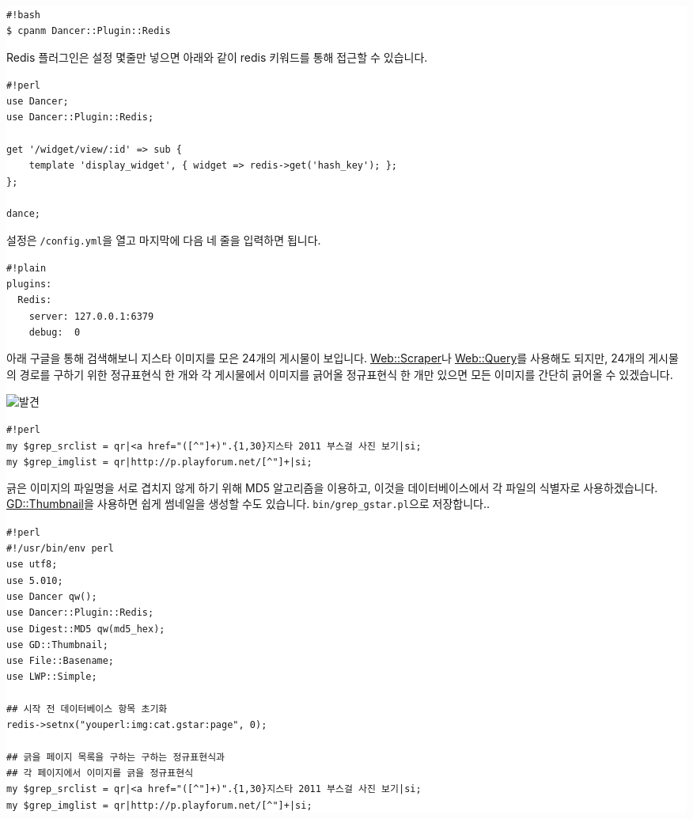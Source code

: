 
    #!bash
    $ cpanm Dancer::Plugin::Redis
    
Redis 플러그인은 설정 몇줄만 넣으면 아래와 같이 redis 키워드를 통해 접근할 수 있습니다.

    #!perl
    use Dancer;
    use Dancer::Plugin::Redis;

    get '/widget/view/:id' => sub {
        template 'display_widget', { widget => redis->get('hash_key'); };
    };

    dance;

설정은 `/config.yml`을 열고 마지막에 다음 네 줄을 입력하면 됩니다.

    #!plain
    plugins:
      Redis:
        server: 127.0.0.1:6379
        debug:  0

아래 구글을 통해 검색해보니 지스타 이미지를 모은 24개의 게시물이 보입니다.
[Web::Scraper][web-scraper]나 [Web::Query][web-query]를 사용해도 되지만,
24개의 게시물의 경로를 구하기 위한 정규표현식
한 개와 각 게시물에서 이미지를 긁어올 정규표현식 한 개만 있으면 
모든 이미지를 간단히 긁어올 수 있겠습니다.

![발견][img-02]

    #!perl
    my $grep_srclist = qr|<a href="([^"]+)".{1,30}지스타 2011 부스걸 사진 보기|si;
    my $grep_imglist = qr|http://p.playforum.net/[^"]+|si;

긁은 이미지의 파일명을 서로 겹치지 않게 하기 위해 MD5 알고리즘을 이용하고, 이것을 데이터베이스에서 각 파일의
식별자로 사용하겠습니다. [GD::Thumbnail][gd-thumbnail]을 사용하면 쉽게 썸네일을 생성할 수도 있습니다. `bin/grep_gstar.pl`으로 저장합니다..

    #!perl
    #!/usr/bin/env perl
    use utf8;
    use 5.010;
    use Dancer qw();
    use Dancer::Plugin::Redis;
    use Digest::MD5 qw(md5_hex);
    use GD::Thumbnail;
    use File::Basename;
    use LWP::Simple;
    
    ## 시작 전 데이터베이스 항목 초기화
    redis->setnx("youperl:img:cat.gstar:page", 0);
    
    ## 긁을 페이지 목록을 구하는 구하는 정규표현식과
    ## 각 페이지에서 이미지를 긁을 정규표현식
    my $grep_srclist = qr|<a href="([^"]+)".{1,30}지스타 2011 부스걸 사진 보기|si;
    my $grep_imglist = qr|http://p.playforum.net/[^"]+|si;
    

[twitter-am0c]: http://twitter.com/am0c
[twitter-keedi]: http://twitter.com/keedi
[img-01]:  2011-12-06-1.png
[img-02]:  2011-12-06-2.png
[img-03]:  2011-12-06-3.png
[img-04]:  2011-12-06-4.png
[img-05]:  2011-12-06-5.png
[img-06]:  2011-12-06-6.png
[wikipedia-color-difference]: http://en.wikipedia.org/wiki/Color_difference
[color-difference-algorithm]: http://www.emanueleferonato.com/2009/08/28/color-differences-algorithm/
[catalyst]: http://www.catalystframework.org/
[catalyst-advent]: http://www.catalystframework.org/calendar
[redis]: http://redis.io/
[dancer-plugin-redis]: https://metacpan.org/module/Dancer::Plugin::Redis
[gd-thumbnail]: http://metacpan.org/module/GD::Thumbnail
[template-toolkit]: http://template-toolkit.org/
[dancer-template-simple]: http://metacpan.org/module/Dancer::Template::Simple
[xslate]: http://xslate.org/
[task-dancer]: http://metacpan.org/module/Task::Dancer
[perldancer]: http://perldancer.org/
[plackperl]: http://plackperl.org/
[dotcloud]: http://dotcloud.com/
[stakato]: http://www.activestate.com/cloud
[dancer-advent]: http://advent.perldancer.org/2011
[web-scraper]: http://metacpan.org/module/Web::Scraper
[web-query]: http://metacpan.org/module/Web::Query
[dancers]: http://perldancer.org/slides
[slides]: http://perldancer.org/dancefloor
[youperl]: https://github.com/am0c/seoulpm-advent-calendar-youperl